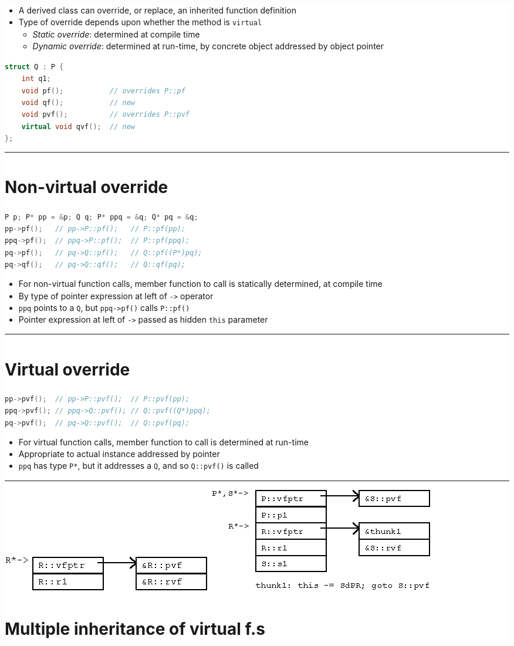 - A derived class can override, or replace, an inherited function definition
- Type of override depends upon whether the method is `virtual`
    - *Static override*: determined at compile time
    - *Dynamic override*: determined at run-time, by concrete object addressed by object pointer

``` cpp
struct Q : P {
    int q1;
    void pf();           // overrides P::pf
    void qf();           // new
    void pvf();          // overrides P::pvf
    virtual void qvf();  // new
};
```

---

# Non-virtual override

``` cpp
P p; P* pp = &p; Q q; P* ppq = &q; Q* pq = &q;
pp->pf();   // pp->P::pf();   // P::pf(pp);
ppq->pf();  // ppq->P::pf();  // P::pf(ppq);
pq->pf();   // pq->Q::pf();   // Q::pf((P*)pq);
pq->qf();   // pq->Q::qf();   // Q::qf(pq);
```

- For non-virtual function calls, member function to call is statically determined, at compile time
- By type of pointer expression at left of `->` operator
- `ppq` points to a `Q`, but `ppq->pf()` calls `P::pf()`
- Pointer expression at left of `->` passed as hidden `this` parameter

---

# Virtual override

``` cpp
pp->pvf();  // pp->P::pvf();  // P::pvf(pp);
ppq->pvf(); // ppq->Q::pvf(); // Q::pvf((Q*)ppq);
pq->pvf();  // pq->Q::pvf();  // Q::pvf(pq);
```

- For virtual function calls, member function to call is determined at run-time
- Appropriate to actual instance addressed by pointer
- `ppq` has type `P*`, but it addresses a `Q`, and so `Q::pvf()` is called

---

![large](images/oop/cpp-struct-layout-r.png) ![large](images/oop/cpp-struct-layout-s.png)
# Multiple inheritance of virtual f.s
